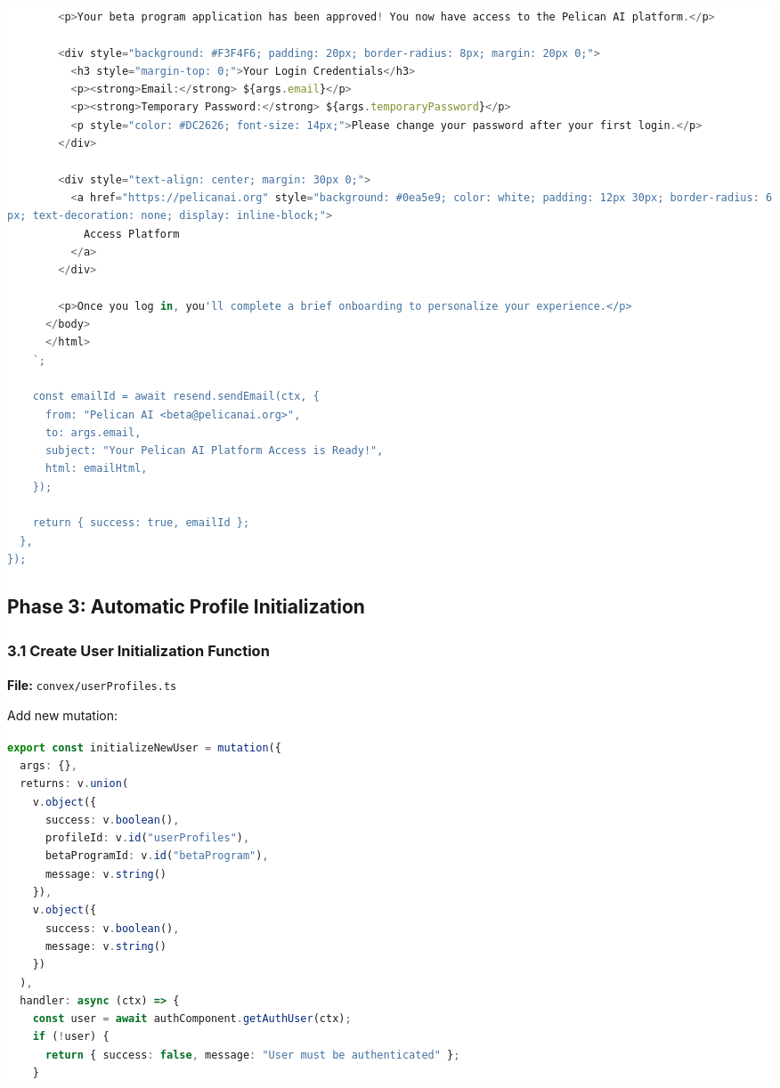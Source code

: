 ```typescript
        <p>Your beta program application has been approved! You now have access to the Pelican AI platform.</p>
        
        <div style="background: #F3F4F6; padding: 20px; border-radius: 8px; margin: 20px 0;">
          <h3 style="margin-top: 0;">Your Login Credentials</h3>
          <p><strong>Email:</strong> ${args.email}</p>
          <p><strong>Temporary Password:</strong> ${args.temporaryPassword}</p>
          <p style="color: #DC2626; font-size: 14px;">Please change your password after your first login.</p>
        </div>
        
        <div style="text-align: center; margin: 30px 0;">
          <a href="https://pelicanai.org" style="background: #0ea5e9; color: white; padding: 12px 30px; border-radius: 6px; text-decoration: none; display: inline-block;">
            Access Platform
          </a>
        </div>
        
        <p>Once you log in, you'll complete a brief onboarding to personalize your experience.</p>
      </body>
      </html>
    `;

    const emailId = await resend.sendEmail(ctx, {
      from: "Pelican AI <beta@pelicanai.org>",
      to: args.email,
      subject: "Your Pelican AI Platform Access is Ready!",
      html: emailHtml,
    });

    return { success: true, emailId };
  },
});
```

## Phase 3: Automatic Profile Initialization

### 3.1 Create User Initialization Function

**File:** `convex/userProfiles.ts`

Add new mutation:

```typescript
export const initializeNewUser = mutation({
  args: {},
  returns: v.union(
    v.object({ 
      success: v.boolean(),
      profileId: v.id("userProfiles"),
      betaProgramId: v.id("betaProgram"),
      message: v.string()
    }),
    v.object({
      success: v.boolean(),
      message: v.string()
    })
  ),
  handler: async (ctx) => {
    const user = await authComponent.getAuthUser(ctx);
    if (!user) {
      return { success: false, message: "User must be authenticated" };
    }

```